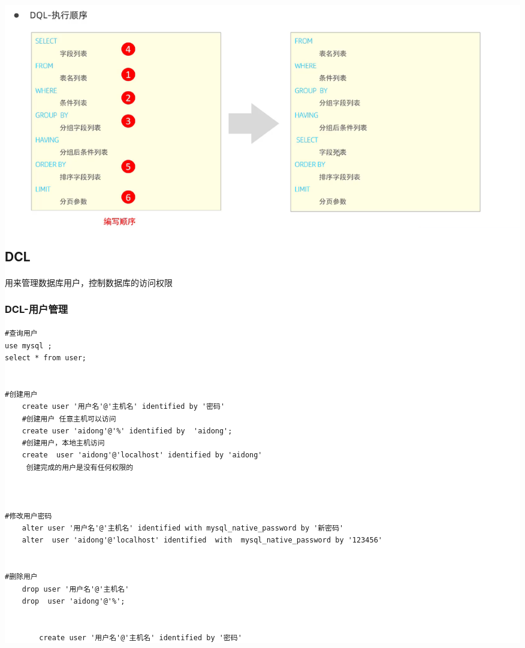 ![](img/Snipaste_2023-05-17_11-08-59.png)



## DCL

用来管理数据库用户，控制数据库的访问权限

### DCL-用户管理

```mysql
#查询用户
use mysql ;
select * from user;


#创建用户
	create user '用户名'@'主机名' identified by '密码'
	#创建用户 任意主机可以访问
	create user 'aidong'@'%' identified by  'aidong';
	#创建用户，本地主机访问
	create  user 'aidong'@'localhost' identified by 'aidong'
	 创建完成的用户是没有任何权限的



#修改用户密码
	alter user '用户名'@'主机名' identified with mysql_native_password by '新密码' 
	alter  user 'aidong'@'localhost' identified  with  mysql_native_password by '123456'


#删除用户
	drop user '用户名'@'主机名'
	drop  user 'aidong'@'%';
	
	
		create user '用户名'@'主机名' identified by '密码'
```
